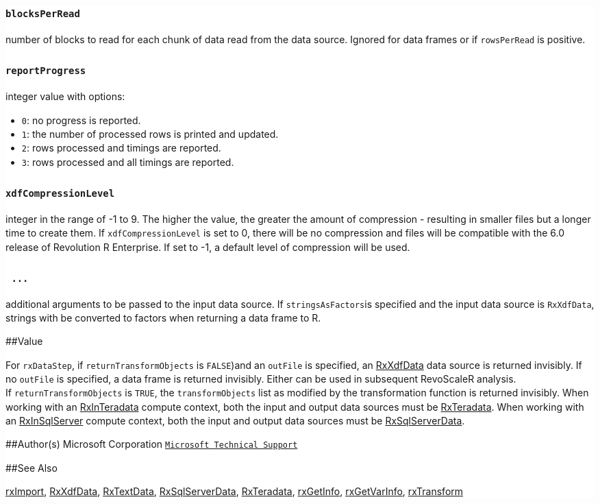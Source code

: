   
    
 ### `blocksPerRead`
 number of blocks to read for each chunk of data read from the data source. Ignored for data frames or if `rowsPerRead` is positive. 
   
  
    
 ### `reportProgress`
 integer value with options:  
*   `0`: no progress is reported. 
*   `1`: the number of processed rows is printed and updated. 
*   `2`: rows processed and timings are reported. 
*   `3`: rows processed and all timings are reported. 
  
  
  
     
 ### `xdfCompressionLevel`
 integer in the range of -1 to 9.  The higher the value, the greater the  amount of compression - resulting in smaller files but a longer time to create them. If  `xdfCompressionLevel` is set to 0, there will be no compression and files will be compatible  with the 6.0 release of Revolution R Enterprise.  If set to -1, a default level of compression  will be used. 
   
  
    
 ### ` ...`
 additional arguments to be passed to the input data source. If  `stringsAsFactors`is specified and the input data source is `RxXdfData`,  strings with be converted to factors when returning a data frame to R. 
    
 
 
 ##Value
 
For `rxDataStep`, if `returnTransformObjects` is `FALSE`)and an `outFile` 
is specified, an [RxXdfData](RxXdfData.md) data source is returned invisibly. If no
`outFile` is specified, a data frame is
returned invisibly.  Either can be used in subsequent RevoScaleR analysis.  
If `returnTransformObjects` 
is `TRUE`, the `transformObjects` list as modified by the transformation
function is returned invisibly.
When working with an [RxInTeradata](RxInTeradata.md) compute context, both the input
and output data sources must be [RxTeradata](RxTeradata.md).
When working with an [RxInSqlServer](RxInSqlServer.md) compute context, both the input
and output data sources must be [RxSqlServerData](RxSqlServerData.md).
 
 
 ##Author(s)
 Microsoft Corporation [`Microsoft Technical Support`](https://go.microsoft.com/fwlink/?LinkID=698556&clcid=0x409)
 
 
 ##See Also
 
[rxImport](rxImport.md),
[RxXdfData](RxXdfData.md),
[RxTextData](RxTextData.md),
[RxSqlServerData](RxSqlServerData.md),
[RxTeradata](RxTeradata.md),
[rxGetInfo](rxGetInfoXdf.md),
[rxGetVarInfo](rxGetVarInfoXdf.md),
[rxTransform](rxTransform.md)
   